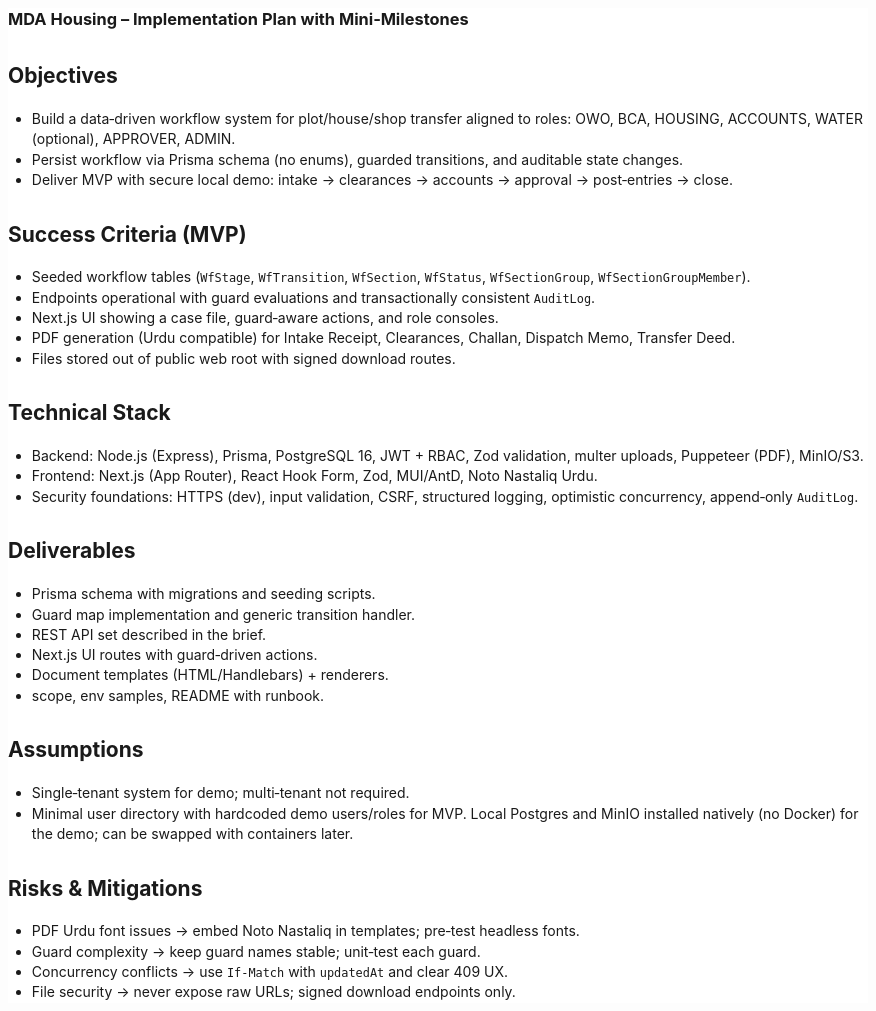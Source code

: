 ### MDA Housing – Implementation Plan with Mini‑Milestones


## Objectives
- Build a data‑driven workflow system for plot/house/shop transfer aligned to roles: OWO, BCA, HOUSING, ACCOUNTS, WATER (optional), APPROVER, ADMIN.
- Persist workflow via Prisma schema (no enums), guarded transitions, and auditable state changes.
- Deliver MVP with secure local demo: intake → clearances → accounts → approval → post‑entries → close.


## Success Criteria (MVP)
- Seeded workflow tables (`WfStage`, `WfTransition`, `WfSection`, `WfStatus`, `WfSectionGroup`, `WfSectionGroupMember`).
- Endpoints operational with guard evaluations and transactionally consistent `AuditLog`.
- Next.js UI showing a case file, guard‑aware actions, and role consoles.
- PDF generation (Urdu compatible) for Intake Receipt, Clearances, Challan, Dispatch Memo, Transfer Deed.
- Files stored out of public web root with signed download routes.


## Technical Stack
- Backend: Node.js (Express), Prisma, PostgreSQL 16, JWT + RBAC, Zod validation, multer uploads, Puppeteer (PDF), MinIO/S3.
- Frontend: Next.js (App Router), React Hook Form, Zod, MUI/AntD, Noto Nastaliq Urdu.
- Security foundations: HTTPS (dev), input validation, CSRF, structured logging, optimistic concurrency, append‑only `AuditLog`.


## Deliverables
- Prisma schema with migrations and seeding scripts.
- Guard map implementation and generic transition handler.
- REST API set described in the brief.
- Next.js UI routes with guard‑driven actions.
- Document templates (HTML/Handlebars) + renderers.
- scope, env samples, README with runbook.


## Assumptions
- Single‑tenant system for demo; multi‑tenant not required.
- Minimal user directory with hardcoded demo users/roles for MVP.
Local Postgres and MinIO installed natively (no Docker) for the demo; can be swapped with containers later.


## Risks & Mitigations
- PDF Urdu font issues → embed Noto Nastaliq in templates; pre‑test headless fonts.
- Guard complexity → keep guard names stable; unit‑test each guard.
- Concurrency conflicts → use `If‑Match` with `updatedAt` and clear 409 UX.
- File security → never expose raw URLs; signed download endpoints only.

